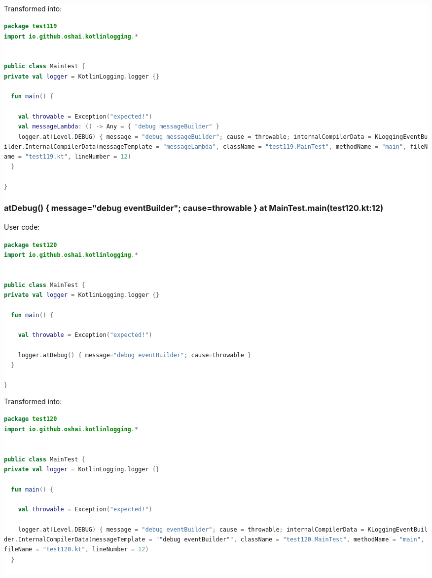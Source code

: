 Transformed into:
```kotlin
package test119
import io.github.oshai.kotlinlogging.*


public class MainTest {
private val logger = KotlinLogging.logger {}

  fun main() {
    
    val throwable = Exception("expected!")
    val messageLambda: () -> Any = { "debug messageBuilder" }
    logger.at(Level.DEBUG) { message = "debug messageBuilder"; cause = throwable; internalCompilerData = KLoggingEventBuilder.InternalCompilerData(messageTemplate = "messageLambda", className = "test119.MainTest", methodName = "main", fileName = "test119.kt", lineNumber = 12)
  }
  
}


```

###  atDebug() { message="debug eventBuilder"; cause=throwable } at MainTest.main(test120.kt:12)

User code:
```kotlin
package test120
import io.github.oshai.kotlinlogging.*


public class MainTest {
private val logger = KotlinLogging.logger {}

  fun main() {
    
    val throwable = Exception("expected!")
    
    logger.atDebug() { message="debug eventBuilder"; cause=throwable }
  }
  
}


```
  
Transformed into:
```kotlin
package test120
import io.github.oshai.kotlinlogging.*


public class MainTest {
private val logger = KotlinLogging.logger {}

  fun main() {
    
    val throwable = Exception("expected!")
    
    logger.at(Level.DEBUG) { message = "debug eventBuilder"; cause = throwable; internalCompilerData = KLoggingEventBuilder.InternalCompilerData(messageTemplate = ""debug eventBuilder"", className = "test120.MainTest", methodName = "main", fileName = "test120.kt", lineNumber = 12)
  }
  
```